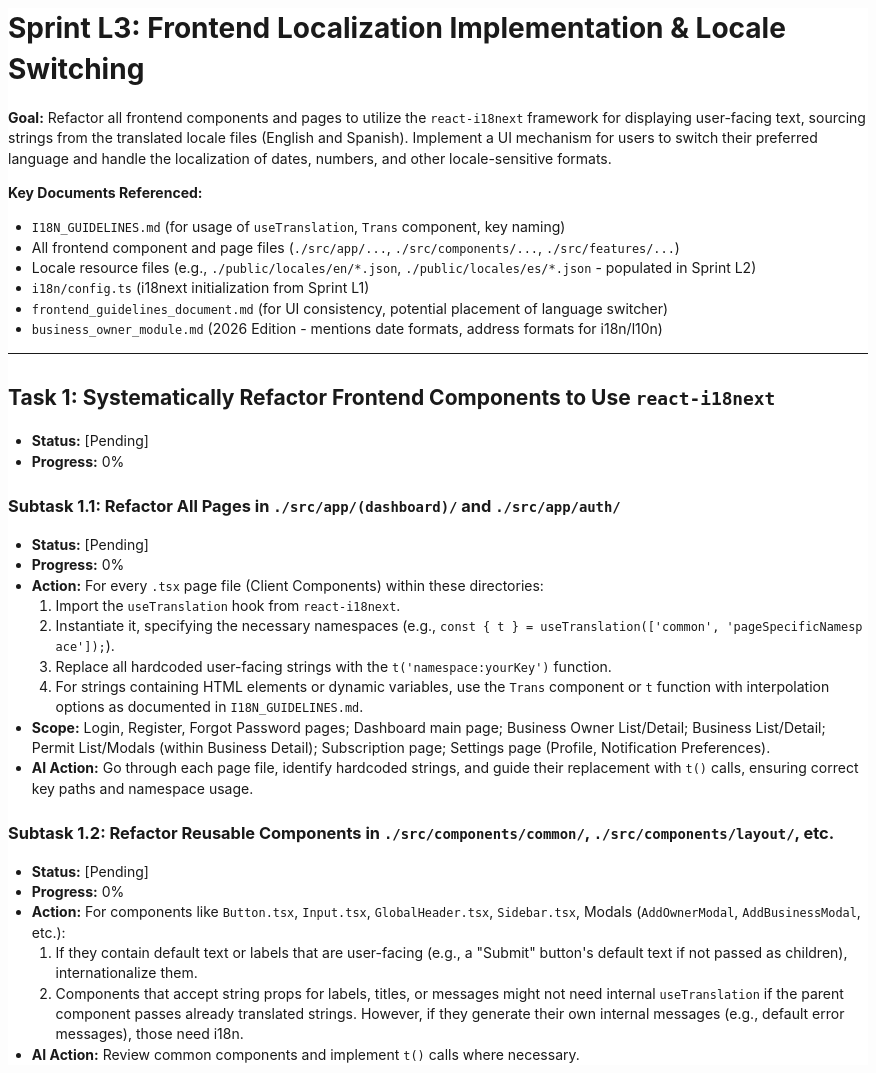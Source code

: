 # Sprint L3: Frontend Localization Implementation & Locale Switching

**Goal:** Refactor all frontend components and pages to utilize the `react-i18next` framework for displaying user-facing text, sourcing strings from the translated locale files (English and Spanish). Implement a UI mechanism for users to switch their preferred language and handle the localization of dates, numbers, and other locale-sensitive formats.

**Key Documents Referenced:**
* `I18N_GUIDELINES.md` (for usage of `useTranslation`, `Trans` component, key naming)
* All frontend component and page files (`./src/app/...`, `./src/components/...`, `./src/features/...`)
* Locale resource files (e.g., `./public/locales/en/*.json`, `./public/locales/es/*.json` - populated in Sprint L2)
* `i18n/config.ts` (i18next initialization from Sprint L1)
* `frontend_guidelines_document.md` (for UI consistency, potential placement of language switcher)
* `business_owner_module.md` (2026 Edition - mentions date formats, address formats for i18n/l10n)

---

## Task 1: Systematically Refactor Frontend Components to Use `react-i18next`
* **Status:** [Pending]
* **Progress:** 0%

### Subtask 1.1: Refactor All Pages in `./src/app/(dashboard)/` and `./src/app/auth/`
* **Status:** [Pending]
* **Progress:** 0%
* **Action:** For every `.tsx` page file (Client Components) within these directories:
    1.  Import the `useTranslation` hook from `react-i18next`.
    2.  Instantiate it, specifying the necessary namespaces (e.g., `const { t } = useTranslation(['common', 'pageSpecificNamespace']);`).
    3.  Replace all hardcoded user-facing strings with the `t('namespace:yourKey')` function.
    4.  For strings containing HTML elements or dynamic variables, use the `Trans` component or `t` function with interpolation options as documented in `I18N_GUIDELINES.md`.
* **Scope:** Login, Register, Forgot Password pages; Dashboard main page; Business Owner List/Detail; Business List/Detail; Permit List/Modals (within Business Detail); Subscription page; Settings page (Profile, Notification Preferences).
* **AI Action:** Go through each page file, identify hardcoded strings, and guide their replacement with `t()` calls, ensuring correct key paths and namespace usage.

### Subtask 1.2: Refactor Reusable Components in `./src/components/common/`, `./src/components/layout/`, etc.
* **Status:** [Pending]
* **Progress:** 0%
* **Action:** For components like `Button.tsx`, `Input.tsx`, `GlobalHeader.tsx`, `Sidebar.tsx`, Modals (`AddOwnerModal`, `AddBusinessModal`, etc.):
    1.  If they contain default text or labels that are user-facing (e.g., a "Submit" button's default text if not passed as children), internationalize them.
    2.  Components that accept string props for labels, titles, or messages might not need internal `useTranslation` if the parent component passes already translated strings. However, if they generate their own internal messages (e.g., default error messages), those need i18n.
* **AI Action:** Review common components and implement `t()` calls where necessary.
